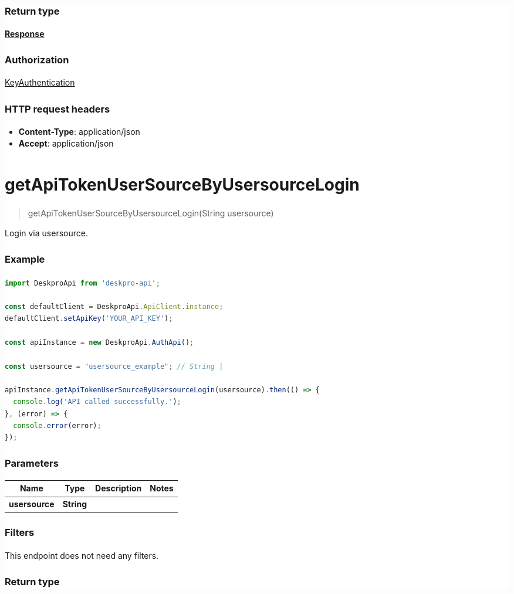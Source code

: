 
### Return type

[**Response**](Response.md)

### Authorization

[KeyAuthentication](../README.md#KeyAuthentication)

### HTTP request headers

 - **Content-Type**: application/json
 - **Accept**: application/json

<a name="getApiTokenUserSourceByUsersourceLogin"></a>
# **getApiTokenUserSourceByUsersourceLogin**
> getApiTokenUserSourceByUsersourceLogin(String usersource)



Login via usersource.

### Example
```javascript
import DeskproApi from 'deskpro-api';

const defaultClient = DeskproApi.ApiClient.instance;
defaultClient.setApiKey('YOUR_API_KEY');

const apiInstance = new DeskproApi.AuthApi();

const usersource = "usersource_example"; // String | 

apiInstance.getApiTokenUserSourceByUsersourceLogin(usersource).then(() => {
  console.log('API called successfully.');
}, (error) => {
  console.error(error);
});

```

### Parameters


Name | Type | Description  | Notes
------------- | ------------- | ------------- | -------------
 **usersource** | **String**|  |

### Filters
This endpoint does not need any filters.


### Return type
